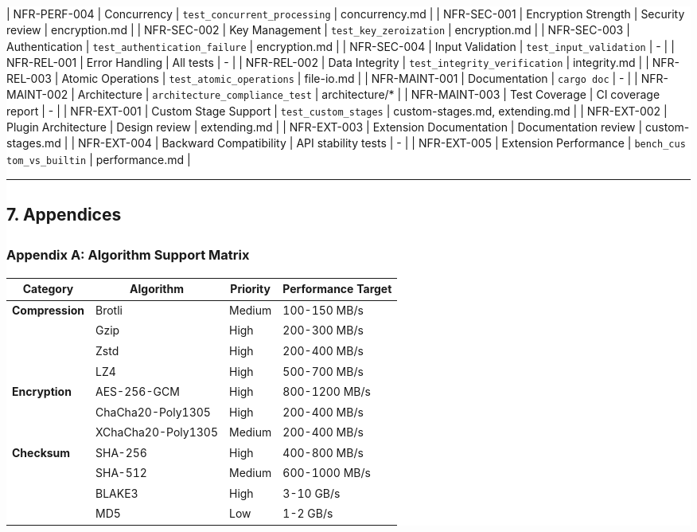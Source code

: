 | NFR-PERF-004 | Concurrency | `test_concurrent_processing` | concurrency.md |
| NFR-SEC-001 | Encryption Strength | Security review | encryption.md |
| NFR-SEC-002 | Key Management | `test_key_zeroization` | encryption.md |
| NFR-SEC-003 | Authentication | `test_authentication_failure` | encryption.md |
| NFR-SEC-004 | Input Validation | `test_input_validation` | - |
| NFR-REL-001 | Error Handling | All tests | - |
| NFR-REL-002 | Data Integrity | `test_integrity_verification` | integrity.md |
| NFR-REL-003 | Atomic Operations | `test_atomic_operations` | file-io.md |
| NFR-MAINT-001 | Documentation | `cargo doc` | - |
| NFR-MAINT-002 | Architecture | `architecture_compliance_test` | architecture/* |
| NFR-MAINT-003 | Test Coverage | CI coverage report | - |
| NFR-EXT-001 | Custom Stage Support | `test_custom_stages` | custom-stages.md, extending.md |
| NFR-EXT-002 | Plugin Architecture | Design review | extending.md |
| NFR-EXT-003 | Extension Documentation | Documentation review | custom-stages.md |
| NFR-EXT-004 | Backward Compatibility | API stability tests | - |
| NFR-EXT-005 | Extension Performance | `bench_custom_vs_builtin` | performance.md |

---

## 7. Appendices

### Appendix A: Algorithm Support Matrix

| Category | Algorithm | Priority | Performance Target |
|----------|-----------|----------|-------------------|
| **Compression** | Brotli | Medium | 100-150 MB/s |
| | Gzip | High | 200-300 MB/s |
| | Zstd | High | 200-400 MB/s |
| | LZ4 | High | 500-700 MB/s |
| **Encryption** | AES-256-GCM | High | 800-1200 MB/s |
| | ChaCha20-Poly1305 | High | 200-400 MB/s |
| | XChaCha20-Poly1305 | Medium | 200-400 MB/s |
| **Checksum** | SHA-256 | High | 400-800 MB/s |
| | SHA-512 | Medium | 600-1000 MB/s |
| | BLAKE3 | High | 3-10 GB/s |
| | MD5 | Low | 1-2 GB/s |
